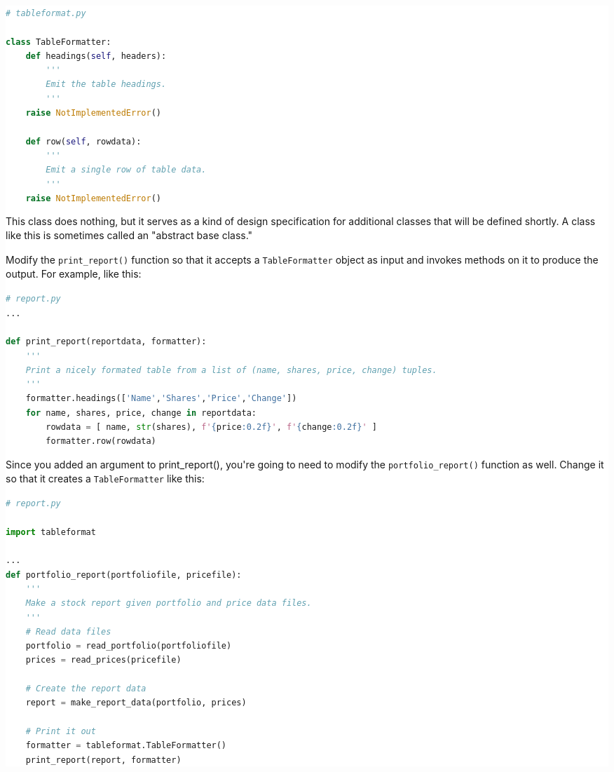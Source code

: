 ```python
# tableformat.py

class TableFormatter:
    def headings(self, headers):
        '''
        Emit the table headings.
        '''
	raise NotImplementedError()

    def row(self, rowdata):
        '''
        Emit a single row of table data.
        '''
	raise NotImplementedError()
```

This class does nothing, but it serves as a kind of design specification for
additional classes that will be defined shortly.  A class like this is
sometimes called an "abstract base class."

Modify the `print_report()` function so that it accepts a
`TableFormatter` object as input and invokes methods on it to produce
the output.  For example, like this:

```python
# report.py
...

def print_report(reportdata, formatter):
    '''
    Print a nicely formated table from a list of (name, shares, price, change) tuples.
    '''
    formatter.headings(['Name','Shares','Price','Change'])
    for name, shares, price, change in reportdata:
        rowdata = [ name, str(shares), f'{price:0.2f}', f'{change:0.2f}' ]
        formatter.row(rowdata)
```

Since you added an argument to print_report(), you're going to need to modify the
`portfolio_report()` function as well.  Change it so that it creates a `TableFormatter`
like this:

```python
# report.py

import tableformat

...
def portfolio_report(portfoliofile, pricefile):
    '''
    Make a stock report given portfolio and price data files.
    '''
    # Read data files
    portfolio = read_portfolio(portfoliofile)
    prices = read_prices(pricefile)

    # Create the report data
    report = make_report_data(portfolio, prices)

    # Print it out
    formatter = tableformat.TableFormatter()
    print_report(report, formatter)
```
